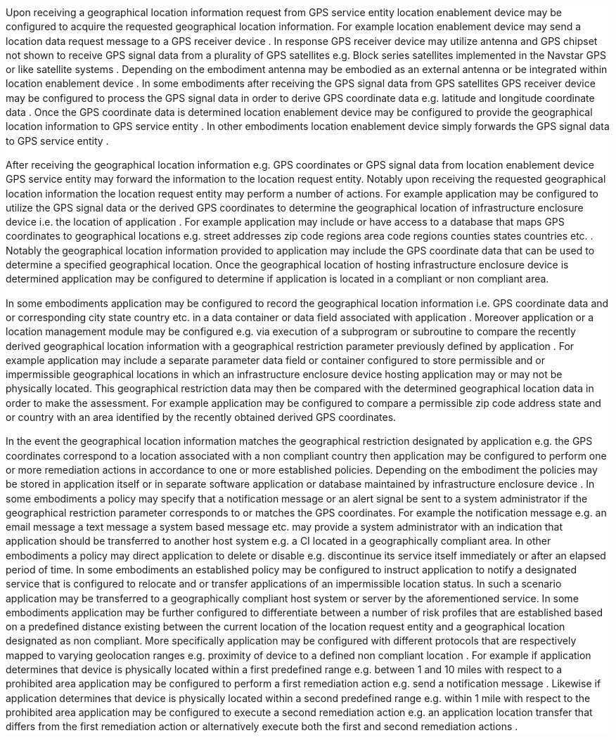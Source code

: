 Upon receiving a geographical location information request from GPS service entity location enablement device may be configured to acquire the requested geographical location information. For example location enablement device may send a location data request message to a GPS receiver device . In response GPS receiver device may utilize antenna and GPS chipset not shown to receive GPS signal data from a plurality of GPS satellites e.g. Block series satellites implemented in the Navstar GPS or like satellite systems . Depending on the embodiment antenna may be embodied as an external antenna or be integrated within location enablement device . In some embodiments after receiving the GPS signal data from GPS satellites GPS receiver device may be configured to process the GPS signal data in order to derive GPS coordinate data e.g. latitude and longitude coordinate data . Once the GPS coordinate data is determined location enablement device may be configured to provide the geographical location information to GPS service entity . In other embodiments location enablement device simply forwards the GPS signal data to GPS service entity .

After receiving the geographical location information e.g. GPS coordinates or GPS signal data from location enablement device GPS service entity may forward the information to the location request entity. Notably upon receiving the requested geographical location information the location request entity may perform a number of actions. For example application may be configured to utilize the GPS signal data or the derived GPS coordinates to determine the geographical location of infrastructure enclosure device i.e. the location of application . For example application may include or have access to a database that maps GPS coordinates to geographical locations e.g. street addresses zip code regions area code regions counties states countries etc. . Notably the geographical location information provided to application may include the GPS coordinate data that can be used to determine a specified geographical location. Once the geographical location of hosting infrastructure enclosure device is determined application may be configured to determine if application is located in a compliant or non compliant area.

In some embodiments application may be configured to record the geographical location information i.e. GPS coordinate data and or corresponding city state country etc. in a data container or data field associated with application . Moreover application or a location management module may be configured e.g. via execution of a subprogram or subroutine to compare the recently derived geographical location information with a geographical restriction parameter previously defined by application . For example application may include a separate parameter data field or container configured to store permissible and or impermissible geographical locations in which an infrastructure enclosure device hosting application may or may not be physically located. This geographical restriction data may then be compared with the determined geographical location data in order to make the assessment. For example application may be configured to compare a permissible zip code address state and or country with an area identified by the recently obtained derived GPS coordinates.

In the event the geographical location information matches the geographical restriction designated by application e.g. the GPS coordinates correspond to a location associated with a non compliant country then application may be configured to perform one or more remediation actions in accordance to one or more established policies. Depending on the embodiment the policies may be stored in application itself or in separate software application or database maintained by infrastructure enclosure device . In some embodiments a policy may specify that a notification message or an alert signal be sent to a system administrator if the geographical restriction parameter corresponds to or matches the GPS coordinates. For example the notification message e.g. an email message a text message a system based message etc. may provide a system administrator with an indication that application should be transferred to another host system e.g. a CI located in a geographically compliant area. In other embodiments a policy may direct application to delete or disable e.g. discontinue its service itself immediately or after an elapsed period of time. In some embodiments an established policy may be configured to instruct application to notify a designated service that is configured to relocate and or transfer applications of an impermissible location status. In such a scenario application may be transferred to a geographically compliant host system or server by the aforementioned service. In some embodiments application may be further configured to differentiate between a number of risk profiles that are established based on a predefined distance existing between the current location of the location request entity and a geographical location designated as non compliant. More specifically application may be configured with different protocols that are respectively mapped to varying geolocation ranges e.g. proximity of device to a defined non compliant location . For example if application determines that device is physically located within a first predefined range e.g. between 1 and 10 miles with respect to a prohibited area application may be configured to perform a first remediation action e.g. send a notification message . Likewise if application determines that device is physically located within a second predefined range e.g. within 1 mile with respect to the prohibited area application may be configured to execute a second remediation action e.g. an application location transfer that differs from the first remediation action or alternatively execute both the first and second remediation actions .